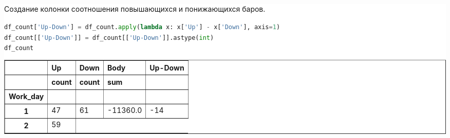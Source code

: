 


Создание колонки соотношения повышающихся и понижающихся баров.


```python
df_count['Up-Down'] = df_count.apply(lambda x: x['Up'] - x['Down'], axis=1)
df_count[['Up-Down']] = df_count[['Up-Down']].astype(int)
df_count
```





  <div id="df-7f75c600-e783-4833-8c49-5dab72bb6905" class="colab-df-container">
    <div>
<style scoped>
    .dataframe tbody tr th:only-of-type {
        vertical-align: middle;
    }

    .dataframe tbody tr th {
        vertical-align: top;
    }

    .dataframe thead tr th {
        text-align: left;
    }

    .dataframe thead tr:last-of-type th {
        text-align: right;
    }
</style>
<table border="1" class="dataframe">
  <thead>
    <tr>
      <th></th>
      <th>Up</th>
      <th>Down</th>
      <th>Body</th>
      <th>Up-Down</th>
    </tr>
    <tr>
      <th></th>
      <th>count</th>
      <th>count</th>
      <th>sum</th>
      <th></th>
    </tr>
    <tr>
      <th>Work_day</th>
      <th></th>
      <th></th>
      <th></th>
      <th></th>
    </tr>
  </thead>
  <tbody>
    <tr>
      <th>1</th>
      <td>47</td>
      <td>61</td>
      <td>-11360.0</td>
      <td>-14</td>
    </tr>
    <tr>
      <th>2</th>
      <td>59</td>